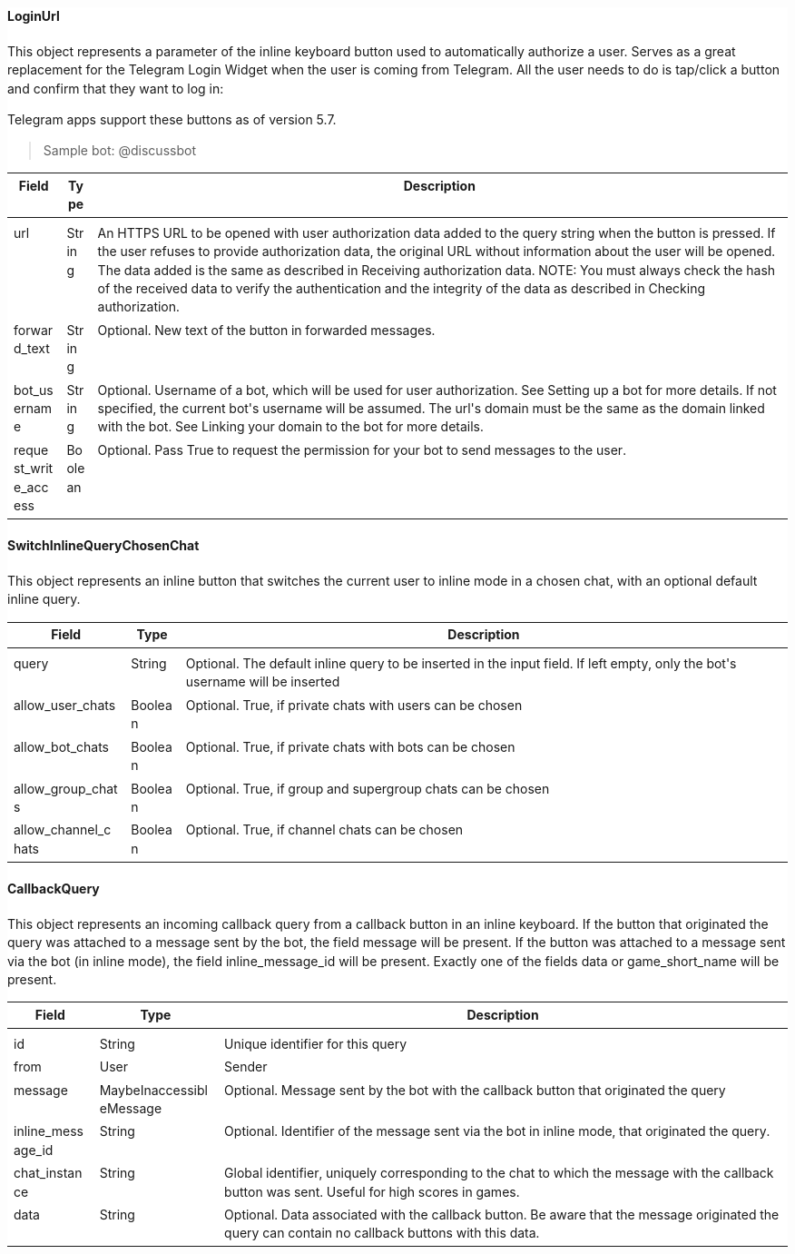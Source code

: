 #### LoginUrl

This object represents a parameter of the inline keyboard button used to automatically authorize a user. Serves as a
great replacement for the Telegram Login Widget when the user is coming from Telegram. All the user needs to do is
tap/click a button and confirm that they want to log in:

Telegram apps support these buttons as of version 5.7.


> Sample bot: @discussbot

| Field | Type | Description |
| --- | --- | --- |
|  |
| url | String | An HTTPS URL to be opened with user authorization data added to the query string when the button is pressed. If the user refuses to provide authorization data, the original URL without information about the user will be opened. The data added is the same as described in Receiving authorization data. NOTE: You must always check the hash of the received data to verify the authentication and the integrity of the data as described in Checking authorization. |
| forward_text | String | Optional. New text of the button in forwarded messages. |
| bot_username | String | Optional. Username of a bot, which will be used for user authorization. See Setting up a bot for more details. If not specified, the current bot's username will be assumed. The url's domain must be the same as the domain linked with the bot. See Linking your domain to the bot for more details. |
| request_write_access | Boolean | Optional. Pass True to request the permission for your bot to send messages to the user. |

#### SwitchInlineQueryChosenChat

This object represents an inline button that switches the current user to inline mode in a chosen chat, with an optional
default inline query.

| Field | Type | Description |
| --- | --- | --- |
|  |
| query | String | Optional. The default inline query to be inserted in the input field. If left empty, only the bot's username will be inserted |
| allow_user_chats | Boolean | Optional. True, if private chats with users can be chosen |
| allow_bot_chats | Boolean | Optional. True, if private chats with bots can be chosen |
| allow_group_chats | Boolean | Optional. True, if group and supergroup chats can be chosen |
| allow_channel_chats | Boolean | Optional. True, if channel chats can be chosen |

#### CallbackQuery

This object represents an incoming callback query from a callback button in an inline keyboard. If the button that
originated the query was attached to a message sent by the bot, the field message will be present. If the button was
attached to a message sent via the bot (in inline mode), the field inline_message_id will be present. Exactly one of the
fields data or game_short_name will be present.

| Field | Type | Description |
| --- | --- | --- |
|  |
| id | String | Unique identifier for this query |
| from | User | Sender |
| message | MaybeInaccessibleMessage | Optional. Message sent by the bot with the callback button that originated the query |
| inline_message_id | String | Optional. Identifier of the message sent via the bot in inline mode, that originated the query. |
| chat_instance | String | Global identifier, uniquely corresponding to the chat to which the message with the callback button was sent. Useful for high scores in games. |
| data | String | Optional. Data associated with the callback button. Be aware that the message originated the query can contain no callback buttons with this data. |
